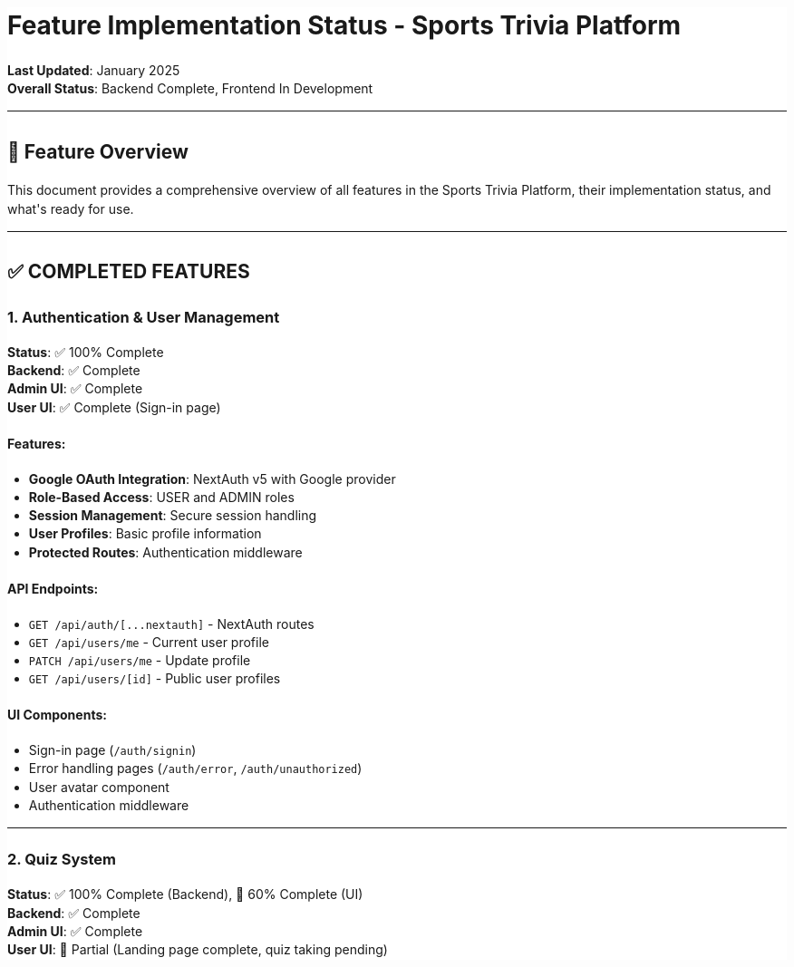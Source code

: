 # Feature Implementation Status - Sports Trivia Platform

**Last Updated**: January 2025  
**Overall Status**: Backend Complete, Frontend In Development

---

## 🎯 Feature Overview

This document provides a comprehensive overview of all features in the Sports Trivia Platform, their implementation status, and what's ready for use.

---

## ✅ COMPLETED FEATURES

### 1. Authentication & User Management

**Status**: ✅ 100% Complete  
**Backend**: ✅ Complete  
**Admin UI**: ✅ Complete  
**User UI**: ✅ Complete (Sign-in page)

#### Features:
- **Google OAuth Integration**: NextAuth v5 with Google provider
- **Role-Based Access**: USER and ADMIN roles
- **Session Management**: Secure session handling
- **User Profiles**: Basic profile information
- **Protected Routes**: Authentication middleware

#### API Endpoints:
- `GET /api/auth/[...nextauth]` - NextAuth routes
- `GET /api/users/me` - Current user profile
- `PATCH /api/users/me` - Update profile
- `GET /api/users/[id]` - Public user profiles

#### UI Components:
- Sign-in page (`/auth/signin`)
- Error handling pages (`/auth/error`, `/auth/unauthorized`)
- User avatar component
- Authentication middleware

---

### 2. Quiz System

**Status**: ✅ 100% Complete (Backend), 🔄 60% Complete (UI)  
**Backend**: ✅ Complete  
**Admin UI**: ✅ Complete  
**User UI**: 🔄 Partial (Landing page complete, quiz taking pending)
